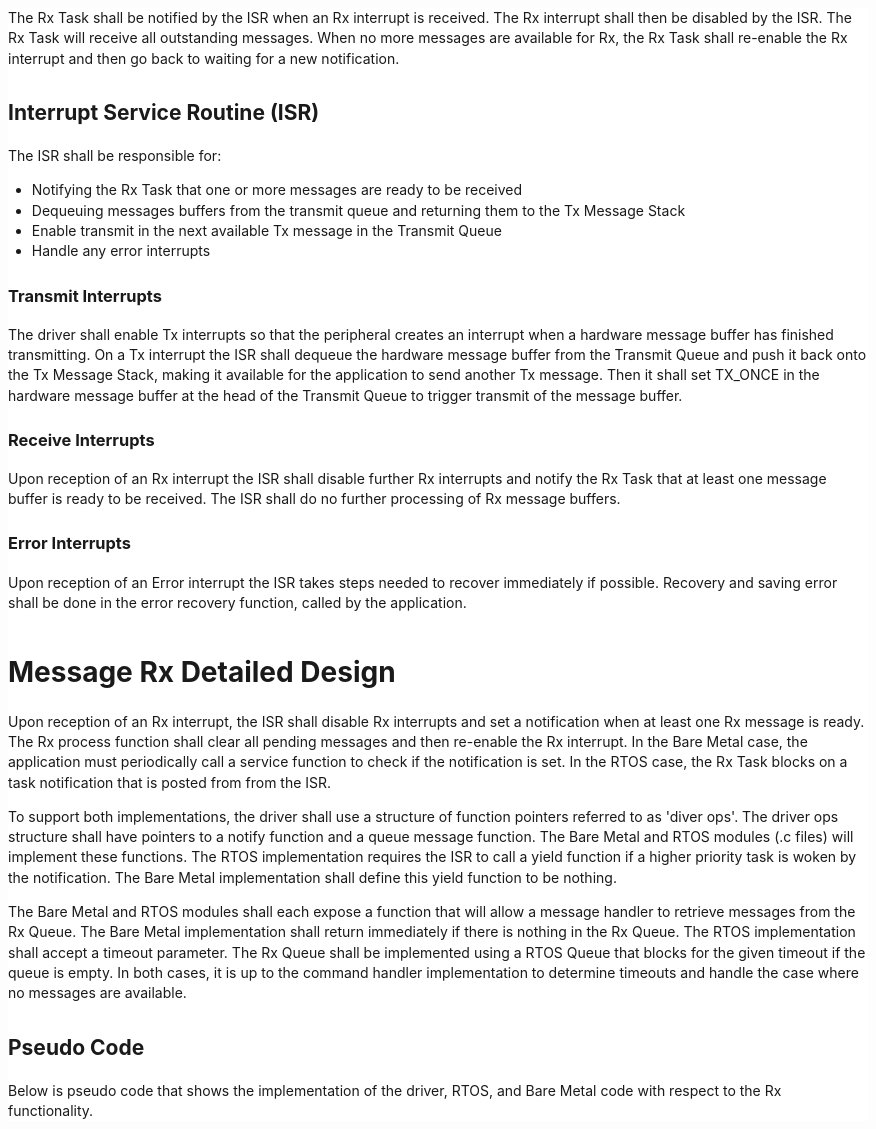 The Rx Task shall be notified by the ISR when an Rx interrupt is received.  The Rx interrupt shall then be disabled by the ISR.   The Rx Task will receive all outstanding messages.  When no more messages are available for Rx, the Rx Task shall re-enable the Rx interrupt and then go back to waiting for a new notification.

## __Interrupt Service Routine (ISR)__

The ISR shall be responsible for:
- Notifying the Rx Task that one or more messages are ready to be received
- Dequeuing messages buffers from the transmit queue and returning them to the Tx Message Stack
- Enable transmit in the next available Tx message in the Transmit Queue
- Handle any error interrupts

### __Transmit Interrupts__
The driver shall enable Tx interrupts so that the peripheral creates an interrupt when a hardware message buffer has finished transmitting.  On a Tx interrupt the ISR shall dequeue the hardware message buffer from the Transmit Queue and push it back onto the Tx Message Stack, making it available for the application to send another Tx message.  Then it shall set TX_ONCE in the hardware message buffer at the head of the Transmit Queue to trigger transmit of the message buffer.

### __Receive Interrupts__
Upon reception of an Rx interrupt the ISR shall disable further Rx interrupts and notify the Rx Task that at least one message buffer is ready to be received.  The ISR shall do no further processing of Rx message buffers.

### __Error Interrupts__
Upon reception of an Error interrupt the ISR takes steps needed to recover immediately if possible.  Recovery and saving error shall be done in the error recovery function, called by the application.

# __Message Rx Detailed Design__

Upon reception of an Rx interrupt, the ISR shall disable Rx interrupts and set a notification when at least one Rx message is ready.  The Rx process function shall clear all pending messages and then re-enable the Rx interrupt.  In the Bare Metal case, the application must periodically call a service function to check if the notification is set.  In the RTOS case, the Rx Task blocks on a task notification that is posted from from the ISR.

To support both implementations, the driver shall use a structure of function pointers referred to as 'diver ops'.  The driver ops structure shall have pointers to a notify function and a queue message function.  The Bare Metal and RTOS modules (.c files) will implement these functions.  The RTOS implementation requires the ISR to call a yield function if a higher priority task is woken by the notification.  The Bare Metal implementation shall define this yield function to be nothing.

The Bare Metal and RTOS modules shall each expose a function that will allow a message handler to retrieve messages from the Rx Queue.  The Bare Metal implementation shall return immediately if there is nothing in the Rx Queue.  The RTOS implementation shall accept a timeout parameter.  The Rx Queue shall be implemented using a RTOS Queue that blocks for the given timeout if the queue is empty.  In both cases, it is up to the command handler implementation to determine timeouts and handle the case where no messages are available.

## Pseudo Code
Below is pseudo code that shows the implementation of the driver, RTOS, and Bare Metal code with respect to the Rx functionality.
